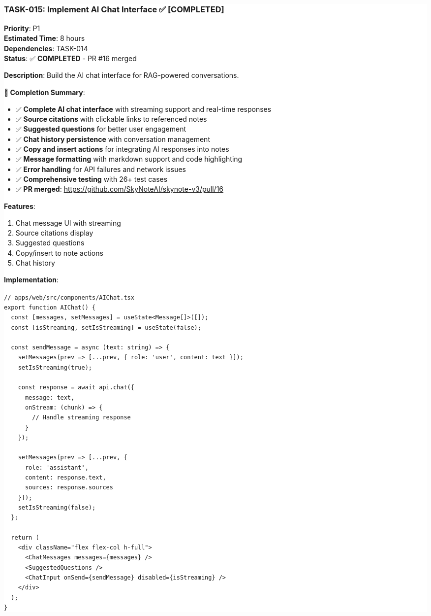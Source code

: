 ### TASK-015: Implement AI Chat Interface ✅ **[COMPLETED]**
**Priority**: P1  
**Estimated Time**: 8 hours  
**Dependencies**: TASK-014  
**Status**: ✅ **COMPLETED** - PR #16 merged

**Description**: Build the AI chat interface for RAG-powered conversations.

**🎉 Completion Summary**:
- ✅ **Complete AI chat interface** with streaming support and real-time responses
- ✅ **Source citations** with clickable links to referenced notes
- ✅ **Suggested questions** for better user engagement
- ✅ **Chat history persistence** with conversation management
- ✅ **Copy and insert actions** for integrating AI responses into notes
- ✅ **Message formatting** with markdown support and code highlighting
- ✅ **Error handling** for API failures and network issues
- ✅ **Comprehensive testing** with 26+ test cases
- ✅ **PR merged**: https://github.com/SkyNoteAI/skynote-v3/pull/16

**Features**:
1. Chat message UI with streaming
2. Source citations display
3. Suggested questions
4. Copy/insert to note actions
5. Chat history

**Implementation**:
```tsx
// apps/web/src/components/AIChat.tsx
export function AIChat() {
  const [messages, setMessages] = useState<Message[]>([]);
  const [isStreaming, setIsStreaming] = useState(false);
  
  const sendMessage = async (text: string) => {
    setMessages(prev => [...prev, { role: 'user', content: text }]);
    setIsStreaming(true);
    
    const response = await api.chat({
      message: text,
      onStream: (chunk) => {
        // Handle streaming response
      }
    });
    
    setMessages(prev => [...prev, { 
      role: 'assistant', 
      content: response.text,
      sources: response.sources 
    }]);
    setIsStreaming(false);
  };

  return (
    <div className="flex flex-col h-full">
      <ChatMessages messages={messages} />
      <SuggestedQuestions />
      <ChatInput onSend={sendMessage} disabled={isStreaming} />
    </div>
  );
}
```
